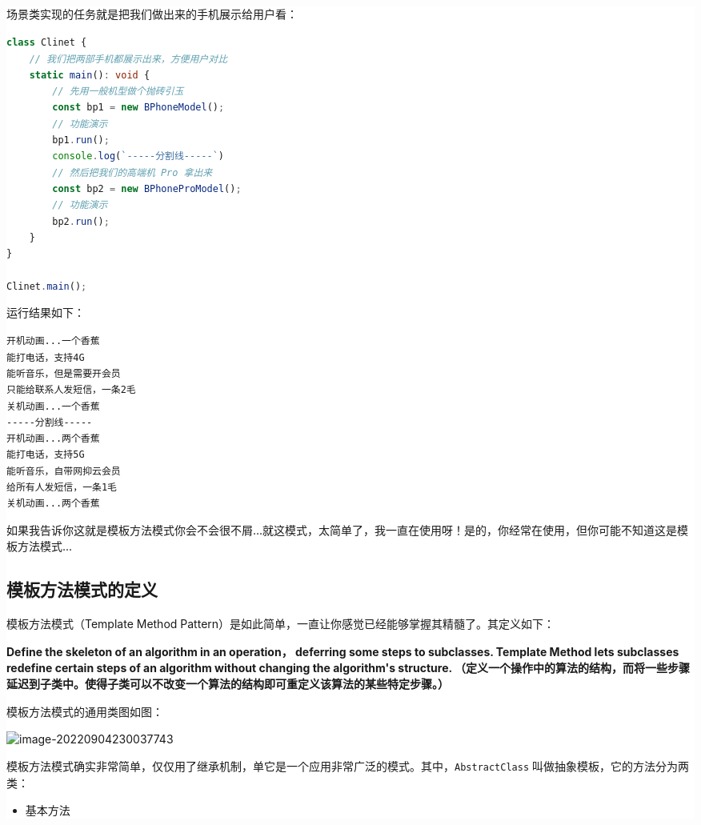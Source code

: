 场景类实现的任务就是把我们做出来的手机展示给用户看：

```typescript
class Clinet {
    // 我们把两部手机都展示出来，方便用户对比
    static main(): void {
        // 先用一般机型做个抛砖引玉
        const bp1 = new BPhoneModel();
        // 功能演示
        bp1.run();
        console.log(`-----分割线-----`)
        // 然后把我们的高端机 Pro 拿出来
        const bp2 = new BPhoneProModel();
        // 功能演示
        bp2.run();
    }
}

Clinet.main();
```

运行结果如下：

```shell
开机动画...一个香蕉
能打电话，支持4G
能听音乐，但是需要开会员   
只能给联系人发短信，一条2毛
关机动画...一个香蕉        
-----分割线-----
开机动画...两个香蕉        
能打电话，支持5G
能听音乐，自带网抑云会员   
给所有人发短信，一条1毛    
关机动画...两个香蕉        
```

如果我告诉你这就是模板方法模式你会不会很不屑...就这模式，太简单了，我一直在使用呀！是的，你经常在使用，但你可能不知道这是模板方法模式...



## 模板方法模式的定义

模板方法模式（Template Method Pattern）是如此简单，一直让你感觉已经能够掌握其精髓了。其定义如下：

**Define the skeleton of an algorithm in an operation， deferring some steps to subclasses. Template Method lets subclasses redefine certain steps of an algorithm without changing the algorithm's structure. （定义一个操作中的算法的结构，而将一些步骤延迟到子类中。使得子类可以不改变一个算法的结构即可重定义该算法的某些特定步骤。）**

模板方法模式的通用类图如图：

![image-20220904230037743](C:\Users\liuwu\AppData\Roaming\Typora\typora-user-images\image-20220904230037743.png)

模板方法模式确实非常简单，仅仅用了继承机制，单它是一个应用非常广泛的模式。其中，`AbstractClass` 叫做抽象模板，它的方法分为两类：

- 基本方法
